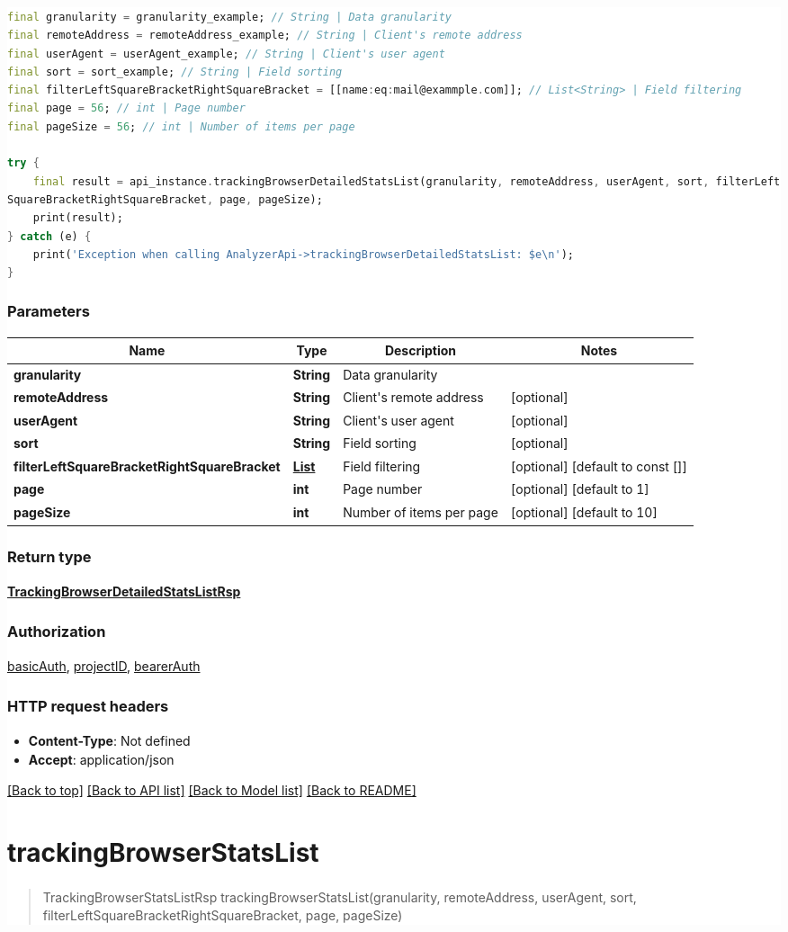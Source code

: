 ```dart
final granularity = granularity_example; // String | Data granularity
final remoteAddress = remoteAddress_example; // String | Client's remote address
final userAgent = userAgent_example; // String | Client's user agent
final sort = sort_example; // String | Field sorting
final filterLeftSquareBracketRightSquareBracket = [[name:eq:mail@exammple.com]]; // List<String> | Field filtering
final page = 56; // int | Page number
final pageSize = 56; // int | Number of items per page

try {
    final result = api_instance.trackingBrowserDetailedStatsList(granularity, remoteAddress, userAgent, sort, filterLeftSquareBracketRightSquareBracket, page, pageSize);
    print(result);
} catch (e) {
    print('Exception when calling AnalyzerApi->trackingBrowserDetailedStatsList: $e\n');
}
```

### Parameters

Name | Type | Description  | Notes
------------- | ------------- | ------------- | -------------
 **granularity** | **String**| Data granularity | 
 **remoteAddress** | **String**| Client's remote address | [optional] 
 **userAgent** | **String**| Client's user agent | [optional] 
 **sort** | **String**| Field sorting | [optional] 
 **filterLeftSquareBracketRightSquareBracket** | [**List<String>**](String.md)| Field filtering | [optional] [default to const []]
 **page** | **int**| Page number | [optional] [default to 1]
 **pageSize** | **int**| Number of items per page | [optional] [default to 10]

### Return type

[**TrackingBrowserDetailedStatsListRsp**](TrackingBrowserDetailedStatsListRsp.md)

### Authorization

[basicAuth](../README.md#basicAuth), [projectID](../README.md#projectID), [bearerAuth](../README.md#bearerAuth)

### HTTP request headers

 - **Content-Type**: Not defined
 - **Accept**: application/json

[[Back to top]](#) [[Back to API list]](../README.md#documentation-for-api-endpoints) [[Back to Model list]](../README.md#documentation-for-models) [[Back to README]](../README.md)

# **trackingBrowserStatsList**
> TrackingBrowserStatsListRsp trackingBrowserStatsList(granularity, remoteAddress, userAgent, sort, filterLeftSquareBracketRightSquareBracket, page, pageSize)
